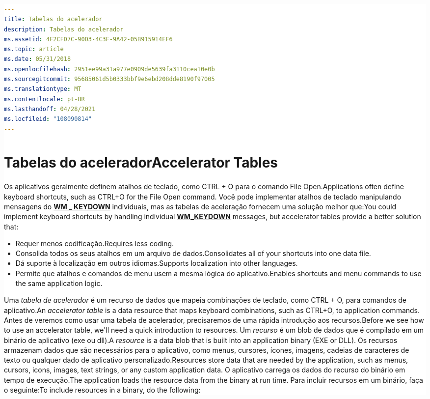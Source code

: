 ```yaml
---
title: Tabelas do acelerador
description: Tabelas do acelerador
ms.assetid: 4F2CFD7C-90D3-4C3F-9A42-05B915914EF6
ms.topic: article
ms.date: 05/31/2018
ms.openlocfilehash: 2951ee99a31a977e0909de5639fa3110cea10e0b
ms.sourcegitcommit: 95685061d5b0333bbf9e6ebd208dde8190f97005
ms.translationtype: MT
ms.contentlocale: pt-BR
ms.lasthandoff: 04/28/2021
ms.locfileid: "108090814"
---
```

# <a name="accelerator-tables"></a><span data-ttu-id="8a2a9-103">Tabelas do acelerador</span><span class="sxs-lookup"><span data-stu-id="8a2a9-103">Accelerator Tables</span></span>

<span data-ttu-id="8a2a9-104">Os aplicativos geralmente definem atalhos de teclado, como CTRL + O para o comando File Open.</span><span class="sxs-lookup"><span data-stu-id="8a2a9-104">Applications often define keyboard shortcuts, such as CTRL+O for the File Open command.</span></span> <span data-ttu-id="8a2a9-105">Você pode implementar atalhos de teclado manipulando mensagens do [**WM \_ KEYDOWN**](/windows/desktop/inputdev/wm-keydown) individuais, mas as tabelas de aceleração fornecem uma solução melhor que:</span><span class="sxs-lookup"><span data-stu-id="8a2a9-105">You could implement keyboard shortcuts by handling individual [**WM\_KEYDOWN**](/windows/desktop/inputdev/wm-keydown) messages, but accelerator tables provide a better solution that:</span></span>

-   <span data-ttu-id="8a2a9-106">Requer menos codificação.</span><span class="sxs-lookup"><span data-stu-id="8a2a9-106">Requires less coding.</span></span>
-   <span data-ttu-id="8a2a9-107">Consolida todos os seus atalhos em um arquivo de dados.</span><span class="sxs-lookup"><span data-stu-id="8a2a9-107">Consolidates all of your shortcuts into one data file.</span></span>
-   <span data-ttu-id="8a2a9-108">Dá suporte à localização em outros idiomas.</span><span class="sxs-lookup"><span data-stu-id="8a2a9-108">Supports localization into other languages.</span></span>
-   <span data-ttu-id="8a2a9-109">Permite que atalhos e comandos de menu usem a mesma lógica do aplicativo.</span><span class="sxs-lookup"><span data-stu-id="8a2a9-109">Enables shortcuts and menu commands to use the same application logic.</span></span>

<span data-ttu-id="8a2a9-110">Uma *tabela de acelerador* é um recurso de dados que mapeia combinações de teclado, como CTRL + O, para comandos de aplicativo.</span><span class="sxs-lookup"><span data-stu-id="8a2a9-110">An *accelerator table* is a data resource that maps keyboard combinations, such as CTRL+O, to application commands.</span></span> <span data-ttu-id="8a2a9-111">Antes de veremos como usar uma tabela de acelerador, precisaremos de uma rápida introdução aos recursos.</span><span class="sxs-lookup"><span data-stu-id="8a2a9-111">Before we see how to use an accelerator table, we'll need a quick introduction to resources.</span></span> <span data-ttu-id="8a2a9-112">Um *recurso* é um blob de dados que é compilado em um binário de aplicativo (exe ou dll).</span><span class="sxs-lookup"><span data-stu-id="8a2a9-112">A *resource* is a data blob that is built into an application binary (EXE or DLL).</span></span> <span data-ttu-id="8a2a9-113">Os recursos armazenam dados que são necessários para o aplicativo, como menus, cursores, ícones, imagens, cadeias de caracteres de texto ou qualquer dado de aplicativo personalizado.</span><span class="sxs-lookup"><span data-stu-id="8a2a9-113">Resources store data that are needed by the application, such as menus, cursors, icons, images, text strings, or any custom application data.</span></span> <span data-ttu-id="8a2a9-114">O aplicativo carrega os dados do recurso do binário em tempo de execução.</span><span class="sxs-lookup"><span data-stu-id="8a2a9-114">The application loads the resource data from the binary at run time.</span></span> <span data-ttu-id="8a2a9-115">Para incluir recursos em um binário, faça o seguinte:</span><span class="sxs-lookup"><span data-stu-id="8a2a9-115">To include resources in a binary, do the following:</span></span>
